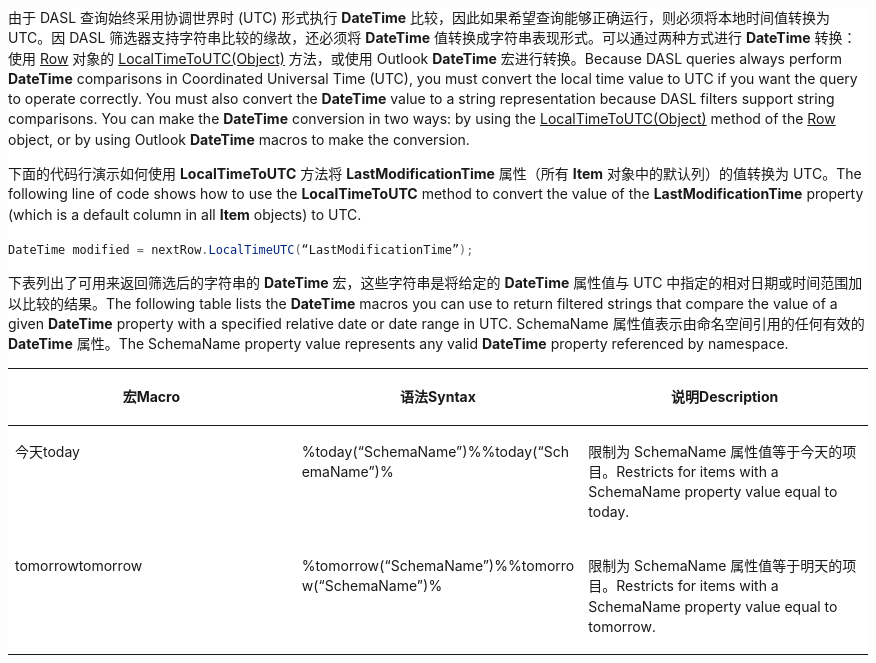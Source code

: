 <span data-ttu-id="4f90f-p102">由于 DASL 查询始终采用协调世界时 (UTC) 形式执行 **DateTime** 比较，因此如果希望查询能够正确运行，则必须将本地时间值转换为 UTC。因 DASL 筛选器支持字符串比较的缘故，还必须将 **DateTime** 值转换成字符串表现形式。可以通过两种方式进行 **DateTime** 转换：使用 [Row](https://msdn.microsoft.com/library/bb645832\(v=office.15\)) 对象的 [LocalTimeToUTC(Object)](https://msdn.microsoft.com/library/bb610126\(v=office.15\)) 方法，或使用 Outlook **DateTime** 宏进行转换。</span><span class="sxs-lookup"><span data-stu-id="4f90f-p102">Because DASL queries always perform **DateTime** comparisons in Coordinated Universal Time (UTC), you must convert the local time value to UTC if you want the query to operate correctly. You must also convert the **DateTime** value to a string representation because DASL filters support string comparisons. You can make the **DateTime** conversion in two ways: by using the [LocalTimeToUTC(Object)](https://msdn.microsoft.com/library/bb645832\(v=office.15\)) method of the [Row](https://msdn.microsoft.com/library/bb610126\(v=office.15\)) object, or by using Outlook **DateTime** macros to make the conversion.</span></span>

<span data-ttu-id="4f90f-113">下面的代码行演示如何使用 **LocalTimeToUTC** 方法将 **LastModificationTime** 属性（所有 **Item** 对象中的默认列）的值转换为 UTC。</span><span class="sxs-lookup"><span data-stu-id="4f90f-113">The following line of code shows how to use the **LocalTimeToUTC** method to convert the value of the **LastModificationTime** property (which is a default column in all **Item** objects) to UTC.</span></span>

```csharp
DateTime modified = nextRow.LocalTimeUTC(“LastModificationTime”);
```

<span data-ttu-id="4f90f-114">下表列出了可用来返回筛选后的字符串的 **DateTime** 宏，这些字符串是将给定的 **DateTime** 属性值与 UTC 中指定的相对日期或时间范围加以比较的结果。</span><span class="sxs-lookup"><span data-stu-id="4f90f-114">The following table lists the **DateTime** macros you can use to return filtered strings that compare the value of a given **DateTime** property with a specified relative date or date range in UTC.</span></span> <span data-ttu-id="4f90f-115">SchemaName 属性值表示由命名空间引用的任何有效的 **DateTime** 属性。</span><span class="sxs-lookup"><span data-stu-id="4f90f-115">The SchemaName property value represents any valid **DateTime** property referenced by namespace.</span></span>

<table>
<colgroup>
<col style="width: 33%" />
<col style="width: 33%" />
<col style="width: 33%" />
</colgroup>
<thead>
<tr class="header">
<th><p><span data-ttu-id="4f90f-116">宏</span><span class="sxs-lookup"><span data-stu-id="4f90f-116">Macro</span></span></p></th>
<th><p><span data-ttu-id="4f90f-117">语法</span><span class="sxs-lookup"><span data-stu-id="4f90f-117">Syntax</span></span></p></th>
<th><p><span data-ttu-id="4f90f-118">说明</span><span class="sxs-lookup"><span data-stu-id="4f90f-118">Description</span></span></p></th>
</tr>
</thead>
<tbody>
<tr class="odd">
<td><p><span data-ttu-id="4f90f-119">今天</span><span class="sxs-lookup"><span data-stu-id="4f90f-119">today</span></span></p></td>
<td><p><span data-ttu-id="4f90f-120">%today(“SchemaName”)%</span><span class="sxs-lookup"><span data-stu-id="4f90f-120">%today(“SchemaName”)%</span></span></p></td>
<td><p><span data-ttu-id="4f90f-121">限制为 SchemaName 属性值等于今天的项目。</span><span class="sxs-lookup"><span data-stu-id="4f90f-121">Restricts for items with a SchemaName property value equal to today.</span></span></p></td>
</tr>
<tr class="even">
<td><p><span data-ttu-id="4f90f-122">tomorrow</span><span class="sxs-lookup"><span data-stu-id="4f90f-122">tomorrow</span></span></p></td>
<td><p><span data-ttu-id="4f90f-123">%tomorrow(“SchemaName”)%</span><span class="sxs-lookup"><span data-stu-id="4f90f-123">%tomorrow(“SchemaName”)%</span></span></p></td>
<td><p><span data-ttu-id="4f90f-124">限制为 SchemaName 属性值等于明天的项目。</span><span class="sxs-lookup"><span data-stu-id="4f90f-124">Restricts for items with a SchemaName property value equal to tomorrow.</span></span></p></td>
</tr>
<tr class="odd">